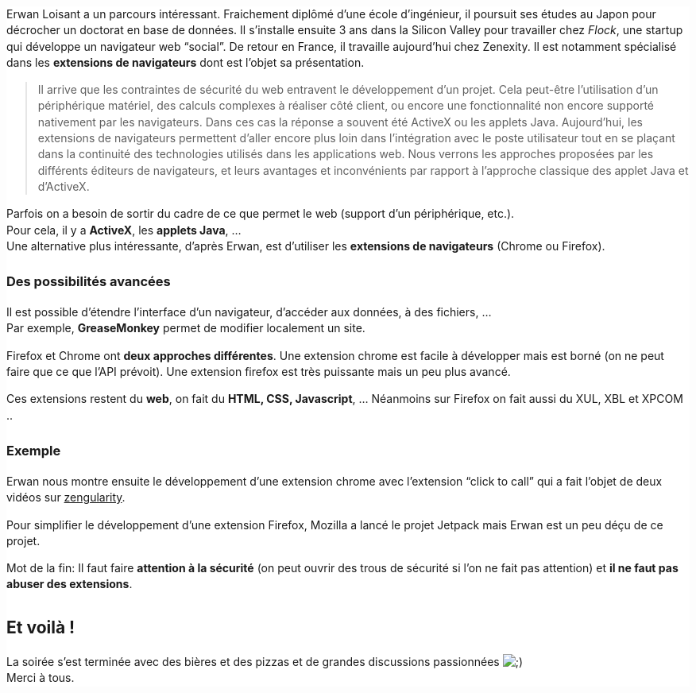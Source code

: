  [12]: http://erwan.jp/

Erwan Loisant a un parcours intéressant. Fraichement diplômé d’une école d’ingénieur, il poursuit ses études au Japon pour décrocher un doctorat en base de données. Il s’installe ensuite 3 ans dans la Silicon Valley pour travailler chez *Flock*, une startup qui développe un navigateur web “social”. De retour en France, il travaille aujourd’hui chez Zenexity. Il est notamment spécialisé dans les **extensions de navigateurs** dont est l’objet sa présentation.

> Il arrive que les contraintes de sécurité du web entravent le développement d’un projet. Cela peut-être l’utilisation d’un périphérique matériel, des calculs complexes à réaliser côté client, ou encore une fonctionnalité non encore supporté nativement par les navigateurs. Dans ces cas la réponse a souvent été ActiveX ou les applets Java. Aujourd’hui, les extensions de navigateurs permettent d’aller encore plus loin dans l’intégration avec le poste utilisateur tout en se plaçant dans la continuité des technologies utilisés dans les applications web. Nous verrons les approches proposées par les différents éditeurs de navigateurs, et leurs avantages et inconvénients par rapport à l’approche classique des applet Java et d’ActiveX.

Parfois on a besoin de sortir du cadre de ce que permet le web (support d’un périphérique, etc.).  
Pour cela, il y a **ActiveX**, les **applets Java**, …  
Une alternative plus intéressante, d’après Erwan, est d’utiliser les **extensions de navigateurs** (Chrome ou Firefox).

### Des possibilités avancées

Il est possible d’étendre l’interface d’un navigateur, d’accéder aux données, à des fichiers, …  
Par exemple, **GreaseMonkey** permet de modifier localement un site.

Firefox et Chrome ont **deux approches différentes**. Une extension chrome est facile à développer mais est borné (on ne peut faire que ce que l’API prévoit). Une extension firefox est très puissante mais un peu plus avancé.

Ces extensions restent du **web**, on fait du **HTML, CSS, Javascript**, … Néanmoins sur Firefox on fait aussi du XUL, XBL et XPCOM ..

### Exemple

Erwan nous montre ensuite le développement d’une extension chrome avec l’extension “click to call” qui a fait l’objet de deux vidéos sur [zengularity][13].

 [13]: http://zengularity.com

Pour simplifier le développement d’une extension Firefox, Mozilla a lancé le projet Jetpack mais Erwan est un peu déçu de ce projet.

Mot de la fin: Il faut faire **attention à la sécurité** (on peut ouvrir des trous de sécurité si l’on ne fait pas attention) et **il ne faut pas abuser des extensions**.

## Et voilà !

La soirée s’est terminée avec des bières et des pizzas et de grandes discussions passionnées ![;)][14]  
Merci à tous.

 [14]: http://blog.greweb.fr/wp-includes/images/smilies/icon_wink.gif

 [1]: http://zenexity.fr/
 [2]: http://www.zengularity.com/event/985035267
 [3]: http://blog.greweb.fr/wp-content/uploads/2010/12/zengularity_15dec2010.jpg
 [4]: http://mrspeaker.net/
 [5]: http://www.sitepoint.com/books/jquery1/
 [6]: http://blogs.sitepoint.com/2010/07/12/our-jquery-book-is-free-for-12-hours/
 [7]: http://guillaume.bort.fr/
 [8]: http://blog.greweb.fr/wp-includes/images/smilies/icon_smile.gif
 [9]: http://sadekdrobi.com/
 [10]: http://zengularity.com/
 [11]: http://sebcreme.fr/